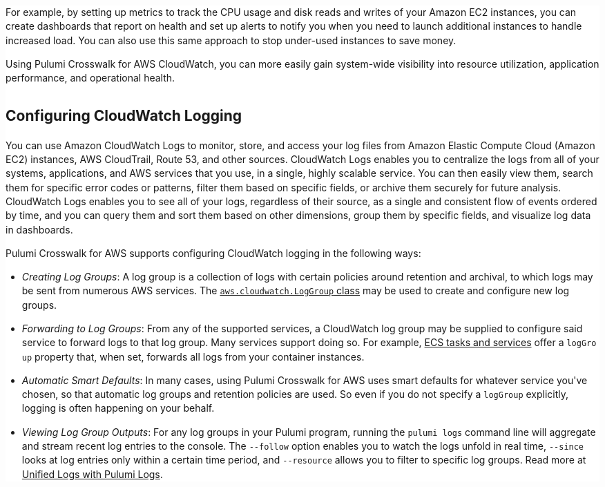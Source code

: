 For example, by setting up metrics to track the CPU usage and disk reads and writes of your Amazon EC2 instances,
you can create dashboards that report on health and set up alerts to notify you when you need to launch additional
instances to handle increased load. You can also use this same approach to stop under-used instances to save money.

Using Pulumi Crosswalk for AWS CloudWatch, you can more easily gain system-wide visibility into resource utilization,
application performance, and operational health.

## Configuring CloudWatch Logging

You can use Amazon CloudWatch Logs to monitor, store, and access your log files from Amazon Elastic Compute Cloud
(Amazon EC2) instances, AWS CloudTrail, Route 53, and other sources. CloudWatch Logs enables you to centralize the
logs from all of your systems, applications, and AWS services that you use, in a single, highly scalable service.
You can then easily view them, search them for specific error codes or patterns, filter them based on specific fields,
or archive them securely for future analysis. CloudWatch Logs enables you to see all of your logs, regardless of their
source, as a single and consistent flow of events ordered by time, and you can query them and sort them based on
other dimensions, group them by specific fields, and visualize log data in dashboards.

Pulumi Crosswalk for AWS supports configuring CloudWatch logging in the following ways:

* _Creating Log Groups_: A log group is a collection of logs with certain policies around retention and archival,
  to which logs may be sent from numerous AWS services. The
  [`aws.cloudwatch.LogGroup` class](/docs/reference/pkg/nodejs/pulumi/awsx/cloudwatch#LogGroup)
  may be used to create and configure new log groups.

* _Forwarding to Log Groups_: From any of the supported services, a CloudWatch log group may be supplied to configure
  said service to forward logs to that log group. Many services support doing so. For example,
  [ECS tasks and services](/docs/clouds/aws/guides/ecs/) offer a `logGroup` property that, when set, forwards all logs
  from your container instances.

* _Automatic Smart Defaults_: In many cases, using Pulumi Crosswalk for AWS uses smart defaults for whatever service
  you've chosen, so that automatic log groups and retention policies are used. So even if you do not specify a
  `logGroup` explicitly, logging is often happening on your behalf.

* _Viewing Log Group Outputs_: For any log groups in your Pulumi program, running the `pulumi logs` command line
  will aggregate and stream recent log entries to the console. The `--follow` option enables you to watch the
  logs unfold in real time, `--since` looks at log entries only within a certain time period, and `--resource` allows
  you to filter to specific log groups. Read more at
  [Unified Logs with Pulumi Logs](/blog/unified-logs-with-pulumi-logs/).
